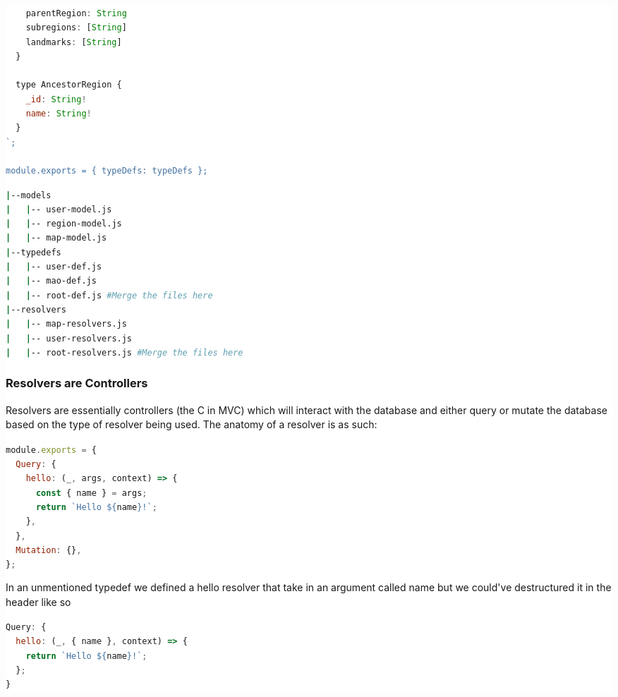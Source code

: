 ```javascript
    parentRegion: String
    subregions: [String]
    landmarks: [String]
  }

  type AncestorRegion {
    _id: String!
    name: String!
  }
`;

module.exports = { typeDefs: typeDefs };
```

```bash
|--models
|   |-- user-model.js
|   |-- region-model.js
|   |-- map-model.js
|--typedefs
|   |-- user-def.js
|   |-- mao-def.js
|   |-- root-def.js #Merge the files here
|--resolvers
|   |-- map-resolvers.js
|   |-- user-resolvers.js
|   |-- root-resolvers.js #Merge the files here
```

### Resolvers are Controllers

Resolvers are essentially controllers (the C in MVC) which will interact with the database and either query or mutate the database based on the type of resolver being used. The anatomy of a resolver is as such:

```javascript
module.exports = {
  Query: {
    hello: (_, args, context) => {
      const { name } = args;
      return `Hello ${name}!`;
    },
  },
  Mutation: {},
};
```

In an unmentioned typedef we defined a hello resolver that take in an argument called name but we could've destructured it in the header like so

```javascript
Query: {
  hello: (_, { name }, context) => {
    return `Hello ${name}!`;
  };
}
```
